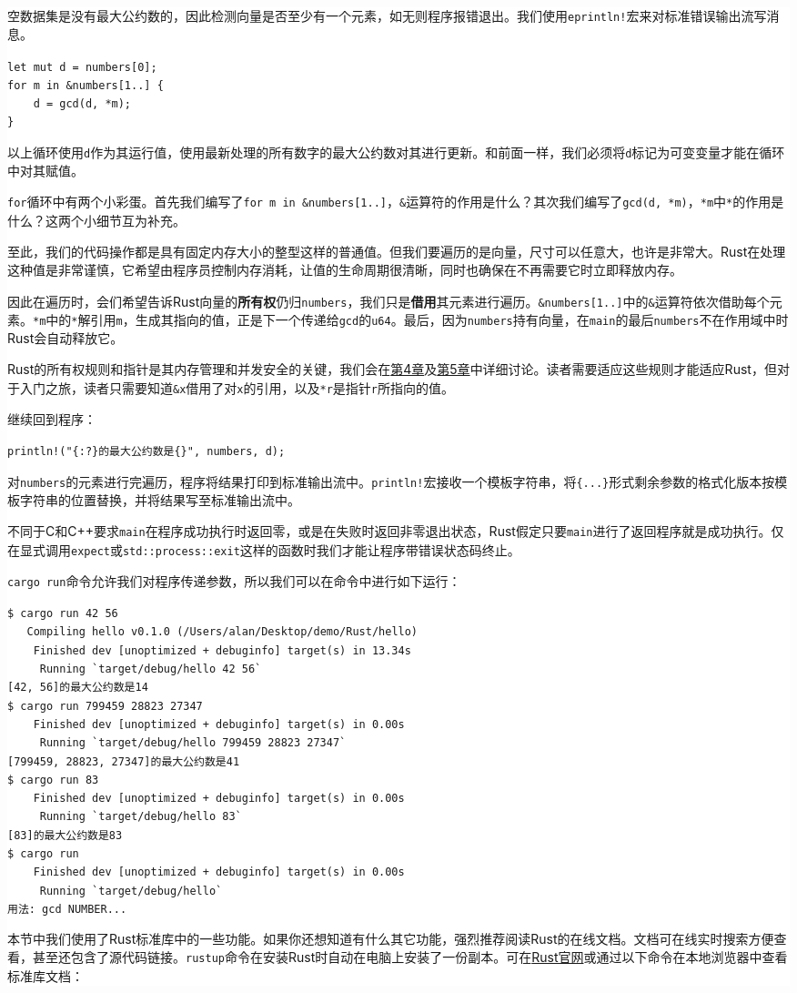 空数据集是没有最大公约数的，因此检测向量是否至少有一个元素，如无则程序报错退出。我们使用`eprintln!`宏来对标准错误输出流写消息。

```
let mut d = numbers[0];
for m in &numbers[1..] {
    d = gcd(d, *m);
}
```

以上循环使用`d`作为其运行值，使用最新处理的所有数字的最大公约数对其进行更新。和前面一样，我们必须将`d`标记为可变变量才能在循环中对其赋值。

`for`循环中有两个小彩蛋。首先我们编写了`for m in &numbers[1..]`，`&`运算符的作用是什么？其次我们编写了`gcd(d, *m)`，`*m`中`*`的作用是什么？这两个小细节互为补充。

至此，我们的代码操作都是具有固定内存大小的整型这样的普通值。但我们要遍历的是向量，尺寸可以任意大，也许是非常大。Rust在处理这种值是非常谨慎，它希望由程序员控制内存消耗，让值的生命周期很清晰，同时也确保在不再需要它时立即释放内存。

因此在遍历时，会们希望告诉Rust向量的**所有权**仍归`numbers`，我们只是**借用**其元素进行遍历。`&numbers[1..]`中的`&`运算符依次借助每个元素。`*m`中的`*`解引用`m`，生成其指向的值，正是下一个传递给`gcd`的`u64`。最后，因为`numbers`持有向量，在`main`的最后`numbers`不在作用域中时Rust会自动释放它。

Rust的所有权规则和指针是其内存管理和并发安全的关键，我们会在[第4章](#)及[第5章](#)中详细讨论。读者需要适应这些规则才能适应Rust，但对于入门之旅，读者只需要知道`&x`借用了对`x`的引用，以及`*r`是指针`r`所指向的值。

继续回到程序：

```
println!("{:?}的最大公约数是{}", numbers, d);
```

对`numbers`的元素进行完遍历，程序将结果打印到标准输出流中。`println!`宏接收一个模板字符串，将`{...}`形式剩余参数的格式化版本按模板字符串的位置替换，并将结果写至标准输出流中。

不同于C和C++要求`main`在程序成功执行时返回零，或是在失败时返回非零退出状态，Rust假定只要`main`进行了返回程序就是成功执行。仅在显式调用`expect`或`std::process::exit`这样的函数时我们才能让程序带错误状态码终止。

`cargo run`命令允许我们对程序传递参数，所以我们可以在命令中进行如下运行：

```
$ cargo run 42 56
   Compiling hello v0.1.0 (/Users/alan/Desktop/demo/Rust/hello)
    Finished dev [unoptimized + debuginfo] target(s) in 13.34s
     Running `target/debug/hello 42 56`
[42, 56]的最大公约数是14
$ cargo run 799459 28823 27347
    Finished dev [unoptimized + debuginfo] target(s) in 0.00s
     Running `target/debug/hello 799459 28823 27347`
[799459, 28823, 27347]的最大公约数是41
$ cargo run 83
    Finished dev [unoptimized + debuginfo] target(s) in 0.00s
     Running `target/debug/hello 83`
[83]的最大公约数是83
$ cargo run
    Finished dev [unoptimized + debuginfo] target(s) in 0.00s
     Running `target/debug/hello`
用法: gcd NUMBER...
```

本节中我们使用了Rust标准库中的一些功能。如果你还想知道有什么其它功能，强烈推荐阅读Rust的在线文档。文档可在线实时搜索方便查看，甚至还包含了源代码链接。`rustup`命令在安装Rust时自动在电脑上安装了一份副本。可在[Rust官网](https://www.rust-lang.org/learn)或通过以下命令在本地浏览器中查看标准库文档：
